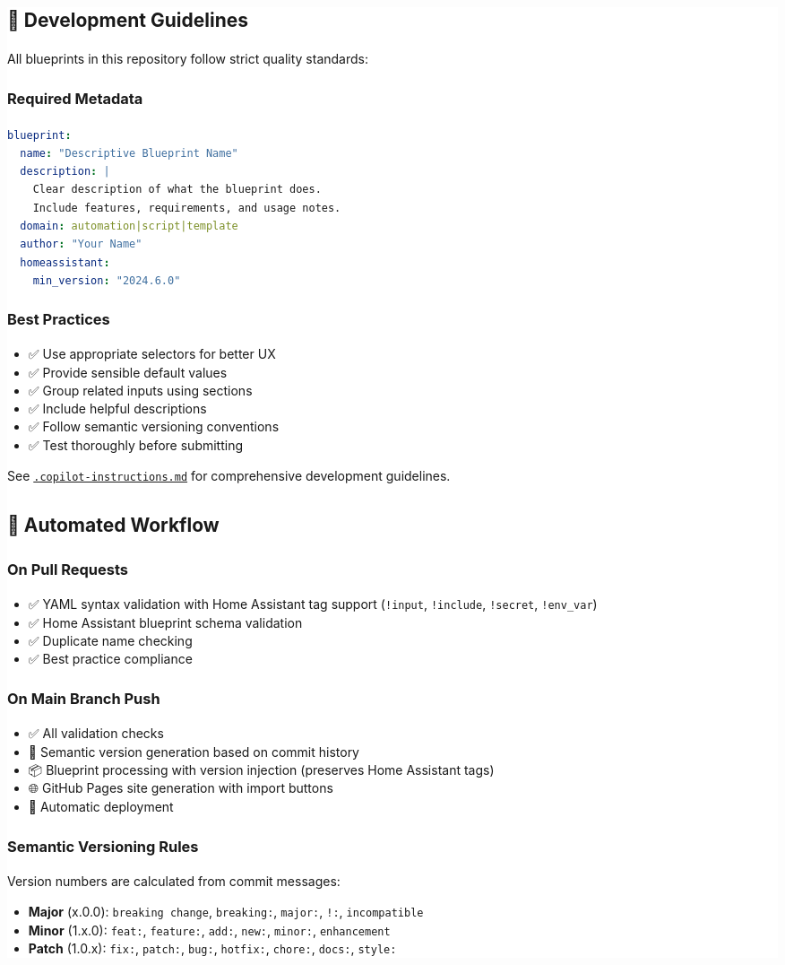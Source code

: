 ## 🔧 Development Guidelines

All blueprints in this repository follow strict quality standards:

### Required Metadata
```yaml
blueprint:
  name: "Descriptive Blueprint Name"
  description: |
    Clear description of what the blueprint does.
    Include features, requirements, and usage notes.
  domain: automation|script|template
  author: "Your Name"
  homeassistant:
    min_version: "2024.6.0"
```

### Best Practices
- ✅ Use appropriate selectors for better UX
- ✅ Provide sensible default values
- ✅ Group related inputs using sections
- ✅ Include helpful descriptions
- ✅ Follow semantic versioning conventions
- ✅ Test thoroughly before submitting

See [`.copilot-instructions.md`](.copilot-instructions.md) for comprehensive development guidelines.

## 🤖 Automated Workflow

### On Pull Requests
- ✅ YAML syntax validation with Home Assistant tag support (`!input`, `!include`, `!secret`, `!env_var`)
- ✅ Home Assistant blueprint schema validation
- ✅ Duplicate name checking
- ✅ Best practice compliance

### On Main Branch Push
- ✅ All validation checks
- 🔢 Semantic version generation based on commit history
- 📦 Blueprint processing with version injection (preserves Home Assistant tags)
- 🌐 GitHub Pages site generation with import buttons
- 🚀 Automatic deployment

### Semantic Versioning Rules

Version numbers are calculated from commit messages:

- **Major** (x.0.0): `breaking change`, `breaking:`, `major:`, `!:`, `incompatible`
- **Minor** (1.x.0): `feat:`, `feature:`, `add:`, `new:`, `minor:`, `enhancement`
- **Patch** (1.0.x): `fix:`, `patch:`, `bug:`, `hotfix:`, `chore:`, `docs:`, `style:`
